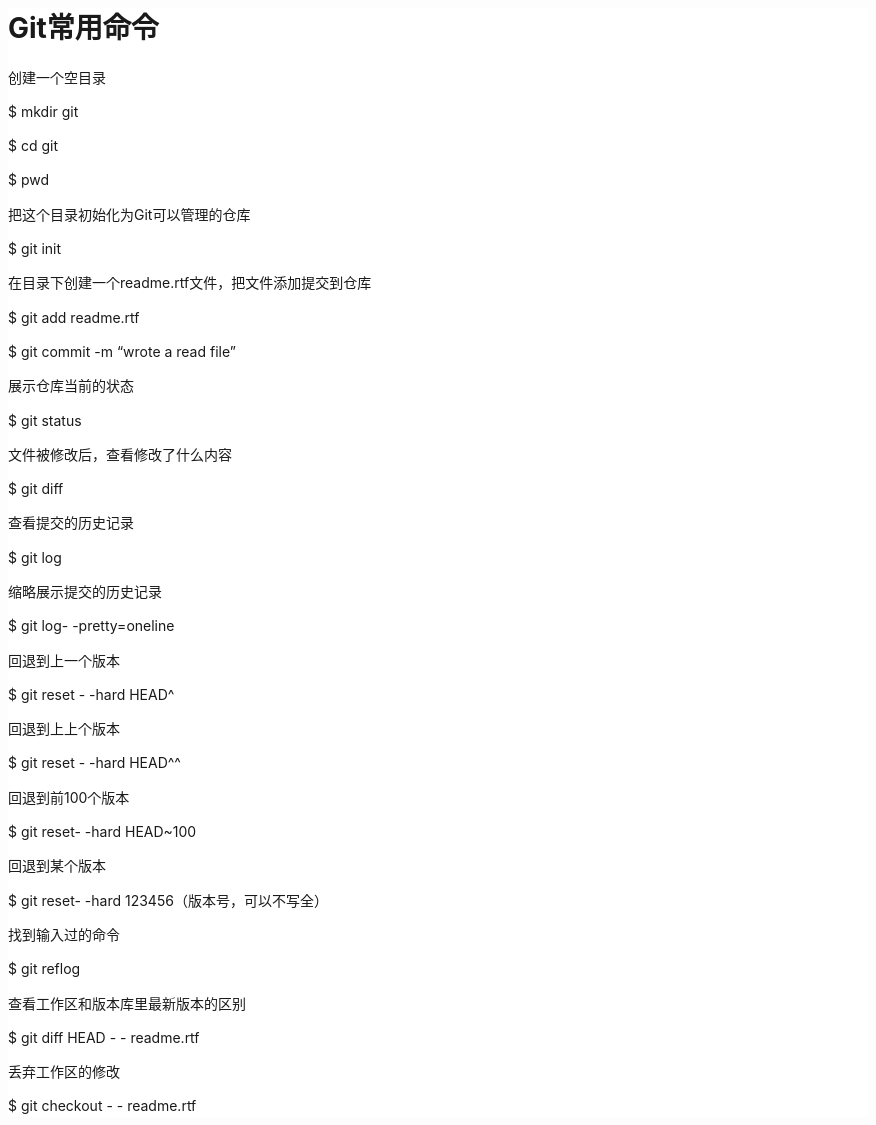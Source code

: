 # Git常用命令

创建一个空目录

​$ mkdir git​​

​$ cd git

​​$ pwd

把这个目录初始化为Git可以管理的仓库

​$ git init

在目录下创建一个readme.rtf文件，把文件添加提交到仓库

​$ git add readme.rtf

​$ git commit -m “wrote a read file”

展示仓库当前的状态

​$ git status

文件被修改后，查看修改了什么内容

​$ git diff

查看提交的历史记录

​$ git log

缩略展示提交的历史记录

​$ git log- -pretty=oneline

回退到上一个版本

​$ git reset - -hard HEAD^

回退到上上个版本

​$ git reset - -hard HEAD^^

回退到前100个版本

​$ git reset- -hard HEAD~100

回退到某个版本

​$ git reset- -hard 123456（版本号，可以不写全）

找到输入过的命令

​$ git reflog

查看工作区和版本库里最新版本的区别

​$ git diff HEAD - - readme.rtf

丢弃工作区的修改

​$ git checkout - - readme.rtf
